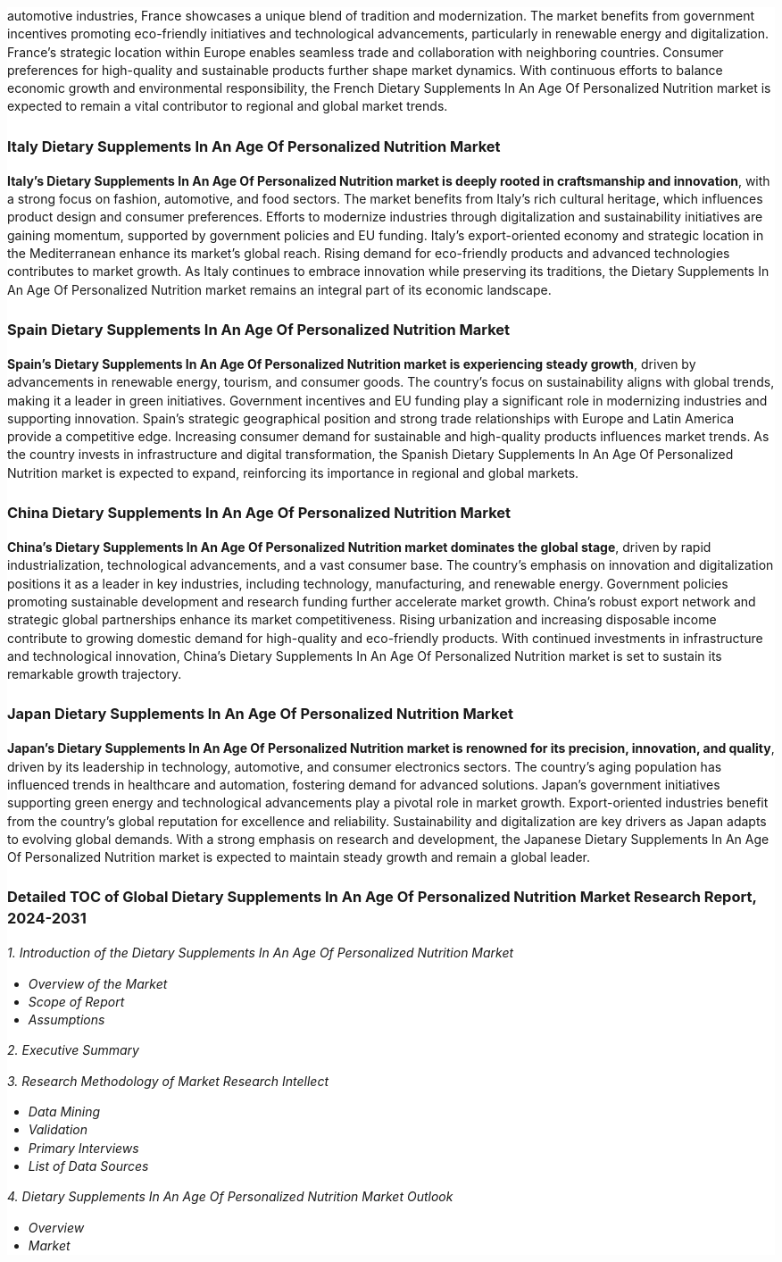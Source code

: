 automotive industries, France showcases a unique blend of tradition and modernization. The market benefits from government incentives promoting eco-friendly initiatives and technological advancements, particularly in renewable energy and digitalization. France&rsquo;s strategic location within Europe enables seamless trade and collaboration with neighboring countries. Consumer preferences for high-quality and sustainable products further shape market dynamics. With continuous efforts to balance economic growth and environmental responsibility, the French Dietary Supplements In An Age Of Personalized Nutrition market is expected to remain a vital contributor to regional and global market trends.</p><h3><strong>Italy Dietary Supplements In An Age Of Personalized Nutrition Market</strong></h3><p><strong>Italy&rsquo;s Dietary Supplements In An Age Of Personalized Nutrition market is deeply rooted in craftsmanship and innovation</strong>, with a strong focus on fashion, automotive, and food sectors. The market benefits from Italy&rsquo;s rich cultural heritage, which influences product design and consumer preferences. Efforts to modernize industries through digitalization and sustainability initiatives are gaining momentum, supported by government policies and EU funding. Italy&rsquo;s export-oriented economy and strategic location in the Mediterranean enhance its market&rsquo;s global reach. Rising demand for eco-friendly products and advanced technologies contributes to market growth. As Italy continues to embrace innovation while preserving its traditions, the Dietary Supplements In An Age Of Personalized Nutrition market remains an integral part of its economic landscape.</p><h3><strong>Spain Dietary Supplements In An Age Of Personalized Nutrition Market</strong></h3><p><strong>Spain&rsquo;s Dietary Supplements In An Age Of Personalized Nutrition market is experiencing steady growth</strong>, driven by advancements in renewable energy, tourism, and consumer goods. The country&rsquo;s focus on sustainability aligns with global trends, making it a leader in green initiatives. Government incentives and EU funding play a significant role in modernizing industries and supporting innovation. Spain&rsquo;s strategic geographical position and strong trade relationships with Europe and Latin America provide a competitive edge. Increasing consumer demand for sustainable and high-quality products influences market trends. As the country invests in infrastructure and digital transformation, the Spanish Dietary Supplements In An Age Of Personalized Nutrition market is expected to expand, reinforcing its importance in regional and global markets.</p><h3><strong>China Dietary Supplements In An Age Of Personalized Nutrition Market</strong></h3><p><strong>China&rsquo;s Dietary Supplements In An Age Of Personalized Nutrition market dominates the global stage</strong>, driven by rapid industrialization, technological advancements, and a vast consumer base. The country&rsquo;s emphasis on innovation and digitalization positions it as a leader in key industries, including technology, manufacturing, and renewable energy. Government policies promoting sustainable development and research funding further accelerate market growth. China&rsquo;s robust export network and strategic global partnerships enhance its market competitiveness. Rising urbanization and increasing disposable income contribute to growing domestic demand for high-quality and eco-friendly products. With continued investments in infrastructure and technological innovation, China&rsquo;s Dietary Supplements In An Age Of Personalized Nutrition market is set to sustain its remarkable growth trajectory.</p><h3><strong>Japan Dietary Supplements In An Age Of Personalized Nutrition Market</strong></h3><p><strong>Japan&rsquo;s Dietary Supplements In An Age Of Personalized Nutrition market is renowned for its precision, innovation, and quality</strong>, driven by its leadership in technology, automotive, and consumer electronics sectors. The country&rsquo;s aging population has influenced trends in healthcare and automation, fostering demand for advanced solutions. Japan&rsquo;s government initiatives supporting green energy and technological advancements play a pivotal role in market growth. Export-oriented industries benefit from the country&rsquo;s global reputation for excellence and reliability. Sustainability and digitalization are key drivers as Japan adapts to evolving global demands. With a strong emphasis on research and development, the Japanese Dietary Supplements In An Age Of Personalized Nutrition market is expected to maintain steady growth and remain a global leader.</p><h3><span class="">Detailed TOC of Global Dietary Supplements In An Age Of Personalized Nutrition Market Research Report, 2024-2031</span></h3><p><em><span class="font-[700]">1. Introduction of the Dietary Supplements In An Age Of Personalized Nutrition Market</span></em></p><ul><li><em><span class="">Overview of the Market</span></em></li><li><em><span class="">Scope of Report</span></em></li><li><em><span class="">Assumptions</span></em></li></ul><p><em><span class="font-[700]">2. Executive Summary</span></em></p><p><em><span class="font-[700]">3. Research Methodology of Market Research Intellect</span></em></p><ul><li><em><span class="">Data Mining</span></em></li><li><em><span class="">Validation</span></em></li><li><em><span class="">Primary Interviews</span></em></li><li><em><span class="">List of Data Sources</span></em></li></ul><p><em><span class="font-[700]">4. Dietary Supplements In An Age Of Personalized Nutrition Market Outlook</span></em></p><ul><li><em><span class="">Overview</span></em></li><li><em><span class="">Market
